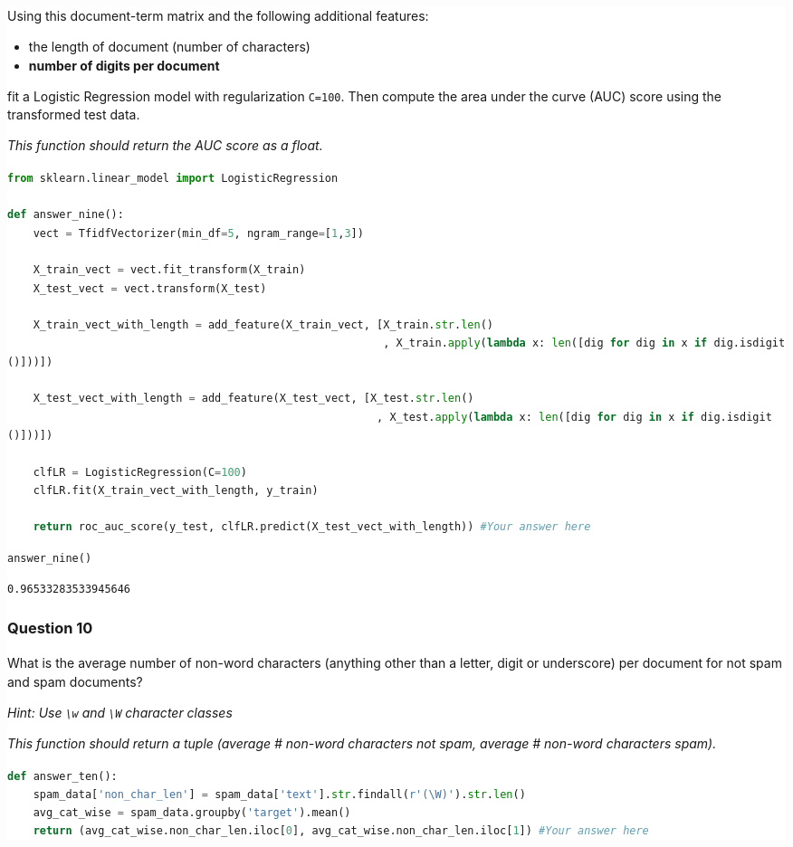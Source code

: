Using this document-term matrix and the following additional features:
* the length of document (number of characters)
* **number of digits per document**

fit a Logistic Regression model with regularization `C=100`. Then compute the area under the curve (AUC) score using the transformed test data.

*This function should return the AUC score as a float.*


```python
from sklearn.linear_model import LogisticRegression

def answer_nine():
    vect = TfidfVectorizer(min_df=5, ngram_range=[1,3])
    
    X_train_vect = vect.fit_transform(X_train)
    X_test_vect = vect.transform(X_test)
    
    X_train_vect_with_length = add_feature(X_train_vect, [X_train.str.len()
                                                          , X_train.apply(lambda x: len([dig for dig in x if dig.isdigit()]))])
    
    X_test_vect_with_length = add_feature(X_test_vect, [X_test.str.len()
                                                         , X_test.apply(lambda x: len([dig for dig in x if dig.isdigit()]))])
    
    clfLR = LogisticRegression(C=100)
    clfLR.fit(X_train_vect_with_length, y_train)
    
    return roc_auc_score(y_test, clfLR.predict(X_test_vect_with_length)) #Your answer here
```


```python
answer_nine()
```




    0.96533283533945646



### Question 10

What is the average number of non-word characters (anything other than a letter, digit or underscore) per document for not spam and spam documents?

*Hint: Use `\w` and `\W` character classes*

*This function should return a tuple (average # non-word characters not spam, average # non-word characters spam).*


```python
def answer_ten():
    spam_data['non_char_len'] = spam_data['text'].str.findall(r'(\W)').str.len()
    avg_cat_wise = spam_data.groupby('target').mean()
    return (avg_cat_wise.non_char_len.iloc[0], avg_cat_wise.non_char_len.iloc[1]) #Your answer here
```
